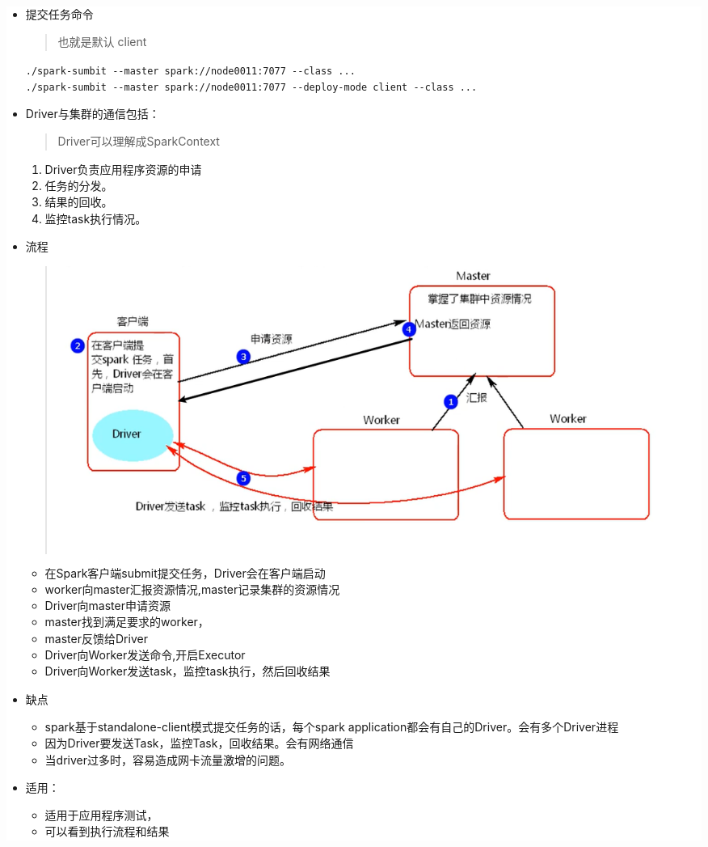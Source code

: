 - 提交任务命令
  > 也就是默认 client
  ```
  ./spark-sumbit --master spark://node0011:7077 --class ...
  ./spark-sumbit --master spark://node0011:7077 --deploy-mode client --class ...
  ```


- Driver与集群的通信包括：
  > Driver可以理解成SparkContext
  1. Driver负责应用程序资源的申请
  2. 任务的分发。
  3. 结果的回收。
  4. 监控task执行情况。

- 流程
  > ![spark-28](./image/spark-28.png) 
  - 在Spark客户端submit提交任务，Driver会在客户端启动
  - worker向master汇报资源情况,master记录集群的资源情况
  - Driver向master申请资源
  - master找到满足要求的worker，
  - master反馈给Driver
  - Driver向Worker发送命令,开启Executor
  - Driver向Worker发送task，监控task执行，然后回收结果


- 缺点
  - spark基于standalone-client模式提交任务的话，每个spark application都会有自己的Driver。会有多个Driver进程
  - 因为Driver要发送Task，监控Task，回收结果。会有网络通信
  - 当driver过多时，容易造成网卡流量激增的问题。

- 适用：
  - 适用于应用程序测试，
  - 可以看到执行流程和结果
